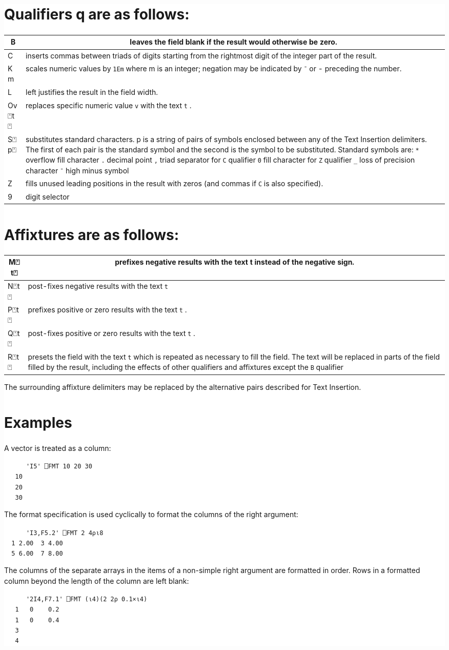 # Qualifiers q are as follows:

| B | leaves the field blank if the result would otherwise be zero. |
| --- | --- |
| C | inserts commas between triads of digits starting from the rightmost digit of the integer part of the result. |
| Km | scales numeric values by `1Em` where m is an integer; negation may be indicated by `¯` or - preceding the number. |
| L | left justifies the result in the field width. |
| Ov⍞t⍞ | replaces specific numeric value `v` with the text `t` . |
| S⍞p⍞ | substitutes standard characters.  p is a string of pairs of symbols enclosed between any of the Text Insertion delimiters.  The first of each pair is the standard symbol and the second is the symbol to be substituted.  Standard symbols are: `*` overflow fill character `.` decimal point `,` triad separator for `C` qualifier `0` fill character for `Z` qualifier `_` loss of precision character `¯` high minus symbol |
| Z | fills unused leading positions in the result with zeros (and commas if `C` is also specified). |
| 9 | digit selector |

# Affixtures are as follows:

| M⍞t⍞ | prefixes negative results with the text t instead of the negative sign. |
| --- | --- |
| N⍞t⍞ | post-fixes negative results with the text `t` |
| P⍞t⍞ | prefixes positive or zero results with the text `t` . |
| Q⍞t⍞ | post-fixes positive or zero results with the text `t` . |
| R⍞t⍞ | presets the field with the text `t` which is repeated as necessary to fill the field.  The text will be replaced in parts of the field filled by the result, including the effects of other qualifiers and affixtures except the `B` qualifier |

The surrounding affixture delimiters may be replaced by the alternative pairs described for Text Insertion.

# Examples

A vector is treated as a column:
```apl
      'I5' ⎕FMT 10 20 30
   10
   20
   30
```

The format specification is used cyclically to format the columns of the right argument:
```apl
      'I3,F5.2' ⎕FMT 2 4⍴⍳8
  1 2.00  3 4.00
  5 6.00  7 8.00
```

The columns of the separate arrays in the items of a non-simple right argument are formatted in order.  Rows in a formatted column beyond the length of the column are left blank:
```apl
      '2I4,F7.1' ⎕FMT (⍳4)(2 2⍴ 0.1×⍳4)
   1   0    0.2
   1   0    0.4
   3
   4
```
